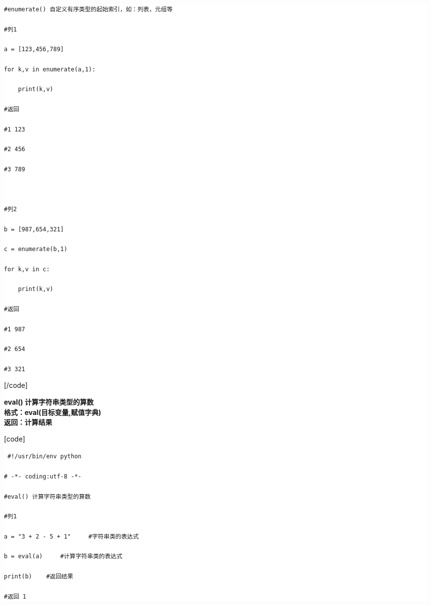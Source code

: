     #enumerate() 自定义有序类型的起始索引，如：列表，元组等

    #列1

    a = [123,456,789]

    for k,v in enumerate(a,1):

        print(k,v)

    #返回

    #1 123

    #2 456

    #3 789

    

    #列2

    b = [987,654,321]

    c = enumerate(b,1)

    for k,v in c:

        print(k,v)

    #返回

    #1 987

    #2 654

    #3 321
[/code]



**eval() 计算字符串类型的算数**  
 **格式：eval(目标变量,赋值字典)**  
 **返回：计算结果**

[code]

     #!/usr/bin/env python

    # -*- coding:utf-8 -*-

    #eval() 计算字符串类型的算数

    #列1

    a = "3 + 2 - 5 + 1"     #字符串类的表达式

    b = eval(a)     #计算字符串类的表达式

    print(b)    #返回结果

    #返回 1

    